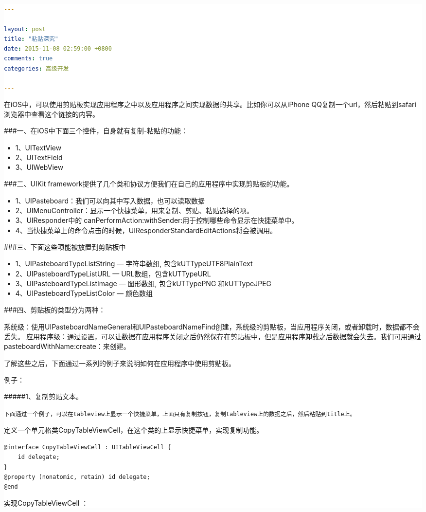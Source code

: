 ```yaml
---

layout: post
title: "粘贴深究"
date: 2015-11-08 02:59:00 +0800
comments: true
categories: 高级开发

---
```


 

在iOS中，可以使用剪贴板实现应用程序之中以及应用程序之间实现数据的共享。比如你可以从iPhone QQ复制一个url，然后粘贴到safari浏览器中查看这个链接的内容。

###一、在iOS中下面三个控件，自身就有复制-粘贴的功能：


* 1、UITextView
* 2、UITextField
* 3、UIWebView

###二、UIKit framework提供了几个类和协议方便我们在自己的应用程序中实现剪贴板的功能。


* 1、UIPasteboard：我们可以向其中写入数据，也可以读取数据
* 2、UIMenuController：显示一个快捷菜单，用来复制、剪贴、粘贴选择的项。
* 3、UIResponder中的 canPerformAction:withSender:用于控制哪些命令显示在快捷菜单中。
* 4、当快捷菜单上的命令点击的时候，UIResponderStandardEditActions将会被调用。

###三、下面这些项能被放置到剪贴板中

* 1、UIPasteboardTypeListString —  字符串数组, 包含kUTTypeUTF8PlainText
* 2、UIPasteboardTypeListURL —   URL数组，包含kUTTypeURL
* 3、UIPasteboardTypeListImage —   图形数组, 包含kUTTypePNG 和kUTTypeJPEG
* 4、UIPasteboardTypeListColor —   颜色数组

###四、剪贴板的类型分为两种：

系统级：使用UIPasteboardNameGeneral和UIPasteboardNameFind创建，系统级的剪贴板，当应用程序关闭，或者卸载时，数据都不会丢失。
应用程序级：通过设置，可以让数据在应用程序关闭之后仍然保存在剪贴板中，但是应用程序卸载之后数据就会失去。我们可用通过pasteboardWithName:create：来创建。

了解这些之后，下面通过一系列的例子来说明如何在应用程序中使用剪贴板。

例子：

#####1、复制剪贴文本。

    下面通过一个例子，可以在tableview上显示一个快捷菜单，上面只有复制按钮，复制tableview上的数据之后，然后粘贴到title上。

定义一个单元格类CopyTableViewCell，在这个类的上显示快捷菜单，实现复制功能。
	
	@interface CopyTableViewCell : UITableViewCell {
	    id delegate;
	}
	@property (nonatomic, retain) id delegate;
	@end

实现CopyTableViewCell ：
